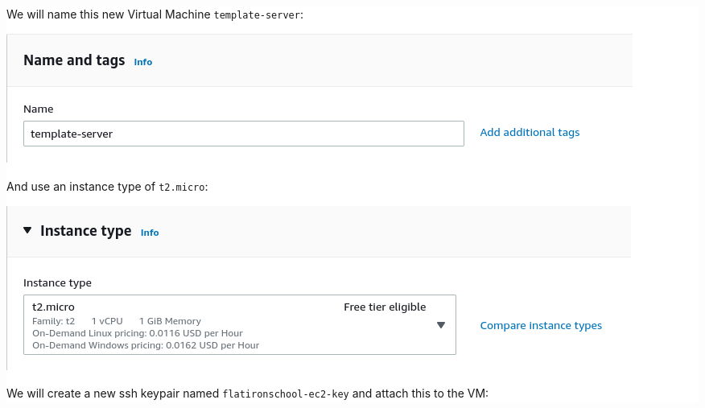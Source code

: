 
We will name this new Virtual Machine `template-server`:


![](./pics/image2.png)


And use an instance type of `t2.micro`:


![](./pics/image3.png)


We will create a new ssh keypair named `flatironschool-ec2-key` and attach this
to the VM:

